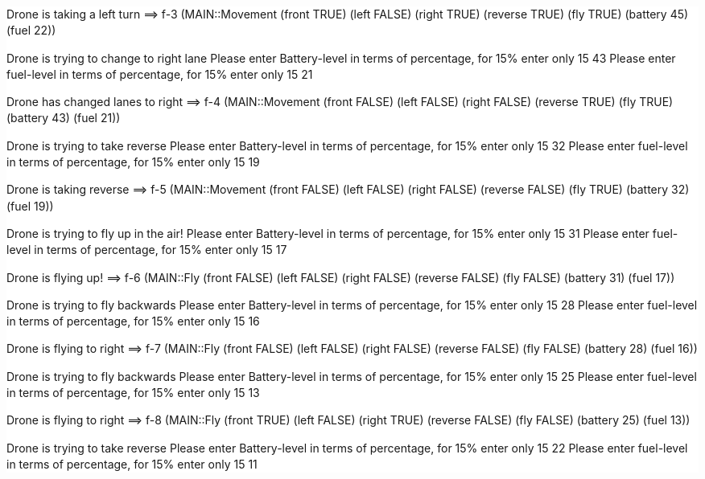 Drone is taking a left turn
 ==> f-3 (MAIN::Movement (front TRUE) (left FALSE) (right TRUE) (reverse TRUE) (fly TRUE) (battery 45) (fuel 22))

Drone is trying to change to right lane
Please enter Battery-level in terms of percentage, for 15% enter only 15
43
Please enter fuel-level in terms of percentage, for 15% enter only 15
21

Drone has changed lanes to right
 ==> f-4 (MAIN::Movement (front FALSE) (left FALSE) (right FALSE) (reverse TRUE) (fly TRUE) (battery 43) (fuel 21))

Drone is trying to take reverse
Please enter Battery-level in terms of percentage, for 15% enter only 15
32
Please enter fuel-level in terms of percentage, for 15% enter only 15
19

Drone is taking reverse
 ==> f-5 (MAIN::Movement (front FALSE) (left FALSE) (right FALSE) (reverse FALSE) (fly TRUE) (battery 32) (fuel 19))

Drone is trying to fly up in the air!
Please enter Battery-level in terms of percentage, for 15% enter only 15
31
Please enter fuel-level in terms of percentage, for 15% enter only 15
17

Drone is flying up!
 ==> f-6 (MAIN::Fly (front FALSE) (left FALSE) (right FALSE) (reverse FALSE) (fly FALSE) (battery 31) (fuel 17))

Drone is trying to fly backwards
Please enter Battery-level in terms of percentage, for 15% enter only 15
28
Please enter fuel-level in terms of percentage, for 15% enter only 15
16

Drone is flying to right
 ==> f-7 (MAIN::Fly (front FALSE) (left FALSE) (right FALSE) (reverse FALSE) (fly FALSE) (battery 28) (fuel 16))

Drone is trying to fly backwards
Please enter Battery-level in terms of percentage, for 15% enter only 15
25
Please enter fuel-level in terms of percentage, for 15% enter only 15
13

Drone is flying to right
 ==> f-8 (MAIN::Fly (front TRUE) (left FALSE) (right TRUE) (reverse FALSE) (fly FALSE) (battery 25) (fuel 13))

Drone is trying to take reverse
Please enter Battery-level in terms of percentage, for 15% enter only 15
22
Please enter fuel-level in terms of percentage, for 15% enter only 15
11

